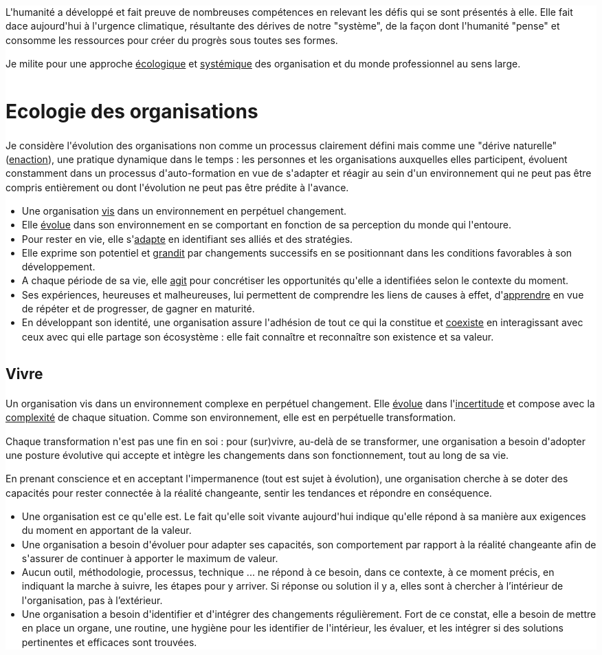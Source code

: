 L'humanité a développé et fait preuve de nombreuses compétences en relevant les défis qui se sont présentés à elle. Elle fait dace aujourd'hui à l'urgence climatique, résultante des dérives de notre "système", de la façon dont l'humanité "pense" et consomme les ressources pour créer du progrès sous toutes ses formes.

Je milite pour une approche [écologique](https://fr.wikipedia.org/wiki/%C3%89cologie) et [systémique](https://fr.wikipedia.org/wiki/Syst%C3%A9mique) des organisation et du monde professionnel au sens large.

# Ecologie des organisations
Je considère l'évolution des organisations non comme un processus clairement défini mais comme une "dérive naturelle" ([enaction](https://fr.wikipedia.org/wiki/%C3%89naction#:~:text=La%20notion%20d'%C3%A9naction%20est,en%20interaction%20avec%20l'environnement.)), une pratique dynamique dans le temps : les personnes et les organisations auxquelles elles participent, évoluent constamment dans un processus d'auto-formation en vue de s'adapter et réagir au sein d'un environnement qui ne peut pas être compris entièrement ou dont l'évolution ne peut pas être prédite à l'avance.
- Une organisation [vis](#vivre) dans un environnement en perpétuel changement.
- Elle [évolue](#evoluer) dans son environnement en se comportant en fonction de sa perception du monde qui l'entoure.
- Pour rester en vie, elle s'[adapte](#adapter) en identifiant ses alliés et des stratégies.
- Elle exprime son potentiel et [grandit](#grandir) par changements successifs en se positionnant dans les conditions favorables à son développement. 
- A chaque période de sa vie, elle [agit](#agir) pour concrétiser les opportunités qu'elle a identifiées selon le contexte du moment. 
- Ses expériences, heureuses et malheureuses, lui permettent de comprendre les liens de causes à effet, d'[apprendre](#apprendre) en vue de répéter et de progresser, de gagner en maturité.
- En développant son identité, une organisation assure l'adhésion de tout ce qui la constitue et [coexiste](#coexister) en interagissant avec ceux avec qui elle partage son écosystème : elle fait connaître et reconnaître son existence et sa valeur.


## Vivre
Un organisation vis dans un environnement complexe en perpétuel changement. Elle [évolue](#evolution) dans l'[incertitude](#incertitude) et compose avec la [complexité](#complexité) de chaque situation. Comme son environnement, elle est en perpétuelle transformation.  

Chaque transformation n'est pas une fin en soi : pour (sur)vivre, au-delà de se transformer, une organisation a besoin d'adopter une posture évolutive qui accepte et intègre les changements dans son fonctionnement, tout au long de sa vie.

En prenant conscience et en acceptant l'impermanence (tout est sujet à évolution), une organisation cherche à se doter des capacités pour rester connectée à la réalité changeante, sentir les tendances et répondre en conséquence.



- Une organisation est ce qu'elle est. Le fait qu'elle soit vivante aujourd'hui indique qu'elle répond à sa manière aux exigences du moment en apportant de la valeur.
- Une organisation a besoin d'évoluer pour adapter ses capacités, son comportement par rapport à la réalité changeante afin de s'assurer de continuer à apporter le maximum de valeur. 
- Aucun outil, méthodologie, processus, technique ... ne répond à ce besoin, dans ce contexte, à ce moment précis, en indiquant la marche à suivre, les étapes pour y arriver. Si réponse ou solution il y a, elles sont à chercher à l’intérieur de l'organisation, pas à l’extérieur.
- Une organisation a besoin d'identifier et d'intégrer des changements régulièrement. Fort de ce constat, elle a besoin de mettre en place un organe, une routine, une hygiène pour les identifier de l'intérieur, les évaluer, et les intégrer si des solutions pertinentes et efficaces sont trouvées.
